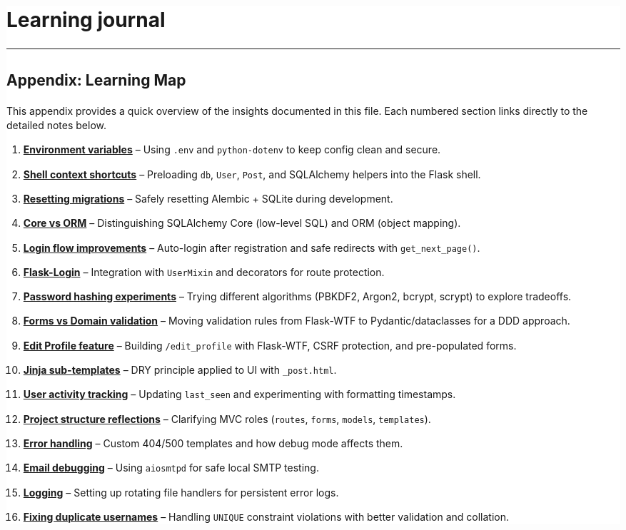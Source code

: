 # Learning journal

---

## Appendix: Learning Map

This appendix provides a quick overview of the insights documented in this file.
Each numbered section links directly to the detailed notes below.

1. [**Environment variables**](#1-environment-variables-with-env-and-python-dotenv) – Using `.env` and `python-dotenv` to keep config clean and secure.

2. [**Shell context shortcuts**](#2-shell-context-shortcuts) – Preloading `db`, `User`, `Post`, and SQLAlchemy helpers into the Flask shell.

3. [**Resetting migrations**](#3-resetting-migrations-in-development) – Safely resetting Alembic + SQLite during development.

4. [**Core vs ORM**](#4-one-important-takeaway-for-me-has-been-the-distinction-between-sqlalchemy-core-and-the-orm) – Distinguishing SQLAlchemy Core (low-level SQL) and ORM (object mapping).

5. [**Login flow improvements**](#5-user-registration-login-flow-and-safe-redirects) – Auto-login after registration and safe redirects with `get_next_page()`.

6. [**Flask-Login**](#6-flask-login-integration) – Integration with `UserMixin` and decorators for route protection.

7. [**Password hashing experiments**](#7-password-hashing-experiments-beyond-the-tutorial) – Trying different algorithms (PBKDF2, Argon2, bcrypt, scrypt) to explore tradeoffs.

8. [**Forms vs Domain validation**](#8-forms-validation-and-the-bridge-to-domain-driven-design) – Moving validation rules from Flask-WTF to Pydantic/dataclasses for a DDD approach.

9. [**Edit Profile feature**](#9-implemented-an-edit-profile-feature) – Building `/edit_profile` with Flask-WTF, CSRF protection, and pre-populated forms.

10. [**Jinja sub-templates**](#10-discovered-jinja-sub-templates) – DRY principle applied to UI with `_post.html`.

11. [**User activity tracking**](#11-experimented-with-user-activity-indicators) – Updating `last_seen` and experimenting with formatting timestamps.

12. [**Project structure reflections**](#12-reflections-on-project-structure) – Clarifying MVC roles (`routes`, `forms`, `models`, `templates`).

13. [**Error handling**](#11-error-handling-in-flask) – Custom 404/500 templates and how debug mode affects them.

14. [**Email debugging**](#12-email-error-reporting-with-aiosmtpd) – Using `aiosmtpd` for safe local SMTP testing.

15. [**Logging**](#13-logging-with-rotating-file-handlers) – Setting up rotating file handlers for persistent error logs.

16. [**Fixing duplicate usernames**](#14-fixing-duplicate-usernames) – Handling `UNIQUE` constraint violations with better validation and collation.
